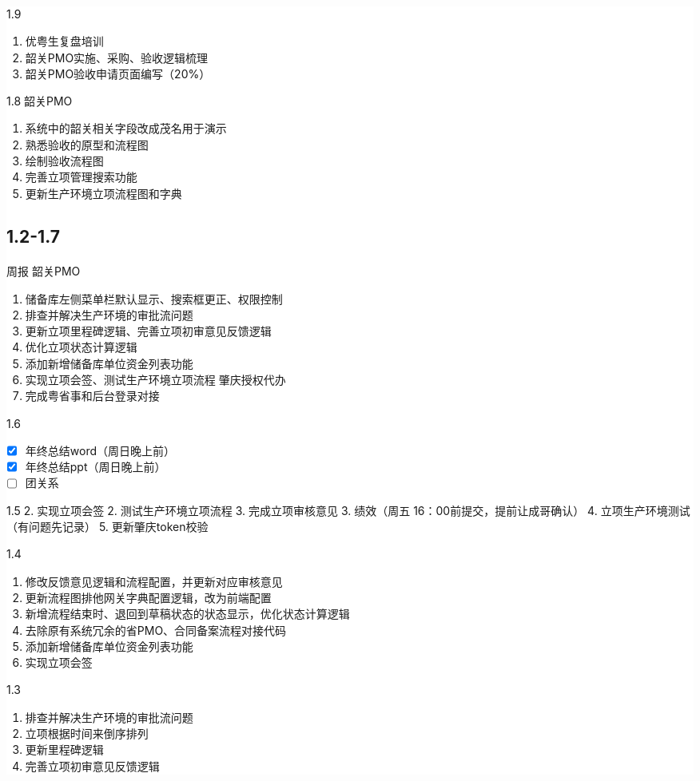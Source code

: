 1.9
1. 优粤生复盘培训
2. 韶关PMO实施、采购、验收逻辑梳理
3. 韶关PMO验收申请页面编写（20%）


1.8
韶关PMO
1. 系统中的韶关相关字段改成茂名用于演示
2. 熟悉验收的原型和流程图
3. 绘制验收流程图
4. 完善立项管理搜索功能
5. 更新生产环境立项流程图和字典

## 1.2-1.7

周报
韶关PMO
1. 储备库左侧菜单栏默认显示、搜索框更正、权限控制
2. 排查并解决生产环境的审批流问题
3. 更新立项里程碑逻辑、完善立项初审意见反馈逻辑
4. 优化立项状态计算逻辑
5. 添加新增储备库单位资金列表功能
6. 实现立项会签、测试生产环境立项流程
肇庆授权代办
1. 完成粤省事和后台登录对接

1.6
- [x] 年终总结word（周日晚上前）
- [x] 年终总结ppt（周日晚上前）
- [ ] 团关系

1.5
2. 实现立项会签
2. 测试生产环境立项流程
3. 完成立项审核意见
3. 绩效（周五 16：00前提交，提前让成哥确认）
4. 立项生产环境测试（有问题先记录）
5. 更新肇庆token校验

1.4
1. 修改反馈意见逻辑和流程配置，并更新对应审核意见
2. 更新流程图排他网关字典配置逻辑，改为前端配置
3. 新增流程结束时、退回到草稿状态的状态显示，优化状态计算逻辑
4. 去除原有系统冗余的省PMO、合同备案流程对接代码
5. 添加新增储备库单位资金列表功能
6. 实现立项会签

1.3
1. 排查并解决生产环境的审批流问题
2. 立项根据时间来倒序排列 
3. 更新里程碑逻辑 
4. 完善立项初审意见反馈逻辑
